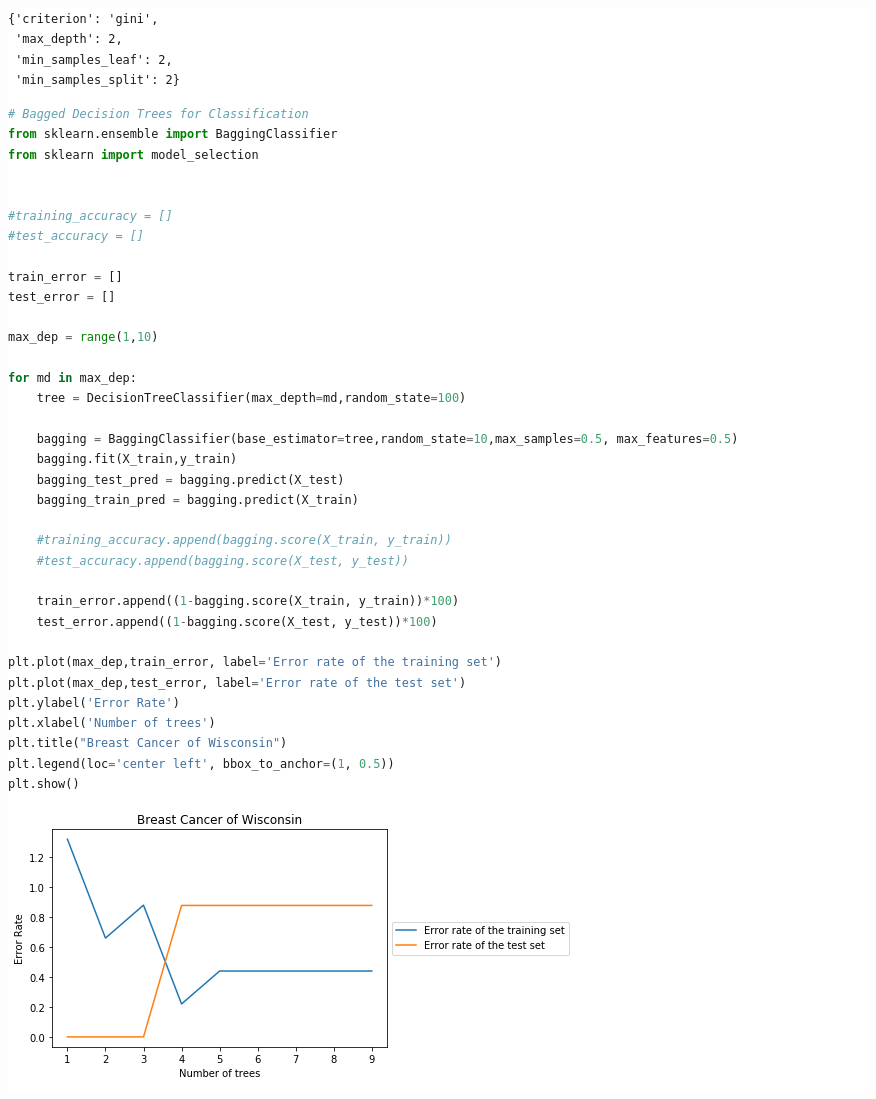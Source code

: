 


    {'criterion': 'gini',
     'max_depth': 2,
     'min_samples_leaf': 2,
     'min_samples_split': 2}




```python
# Bagged Decision Trees for Classification
from sklearn.ensemble import BaggingClassifier
from sklearn import model_selection


#training_accuracy = []
#test_accuracy = []

train_error = []
test_error = []

max_dep = range(1,10)

for md in max_dep:
    tree = DecisionTreeClassifier(max_depth=md,random_state=100)
    
    bagging = BaggingClassifier(base_estimator=tree,random_state=10,max_samples=0.5, max_features=0.5)
    bagging.fit(X_train,y_train)
    bagging_test_pred = bagging.predict(X_test)
    bagging_train_pred = bagging.predict(X_train)
    
    #training_accuracy.append(bagging.score(X_train, y_train))
    #test_accuracy.append(bagging.score(X_test, y_test))
    
    train_error.append((1-bagging.score(X_train, y_train))*100)
    test_error.append((1-bagging.score(X_test, y_test))*100)

plt.plot(max_dep,train_error, label='Error rate of the training set')
plt.plot(max_dep,test_error, label='Error rate of the test set')
plt.ylabel('Error Rate')
plt.xlabel('Number of trees')
plt.title("Breast Cancer of Wisconsin")
plt.legend(loc='center left', bbox_to_anchor=(1, 0.5))
plt.show()
```


![png](output_67_0.png)

